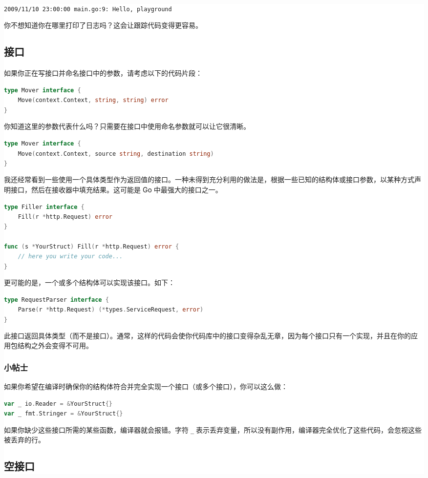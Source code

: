 ```plain
2009/11/10 23:00:00 main.go:9: Hello, playground
```

你不想知道你在哪里打印了日志吗？这会让跟踪代码变得更容易。

## 接口

如果你正在写接口并命名接口中的参数，请考虑以下的代码片段：

```go
type Mover interface {
	Move(context.Context, string, string) error
}
```

你知道这里的参数代表什么吗？只需要在接口中使用命名参数就可以让它很清晰。

```go
type Mover interface {
	Move(context.Context, source string, destination string)
}
```

我还经常看到一些使用一个具体类型作为返回值的接口。一种未得到充分利用的做法是，根据一些已知的结构体或接口参数，以某种方式声明接口，然后在接收器中填充结果。这可能是 Go 中最强大的接口之一。

```go
type Filler interface {
	Fill(r *http.Request) error
}

func (s *YourStruct) Fill(r *http.Request) error {
	// here you write your code...
}
```

更可能的是，一个或多个结构体可以实现该接口。如下：

```go
type RequestParser interface {
	Parse(r *http.Request) (*types.ServiceRequest, error)
}
```

此接口返回具体类型（而不是接口）。通常，这样的代码会使你代码库中的接口变得杂乱无章，因为每个接口只有一个实现，并且在你的应用包结构之外会变得不可用。

### 小帖士

如果你希望在编译时确保你的结构体符合并完全实现一个接口（或多个接口），你可以这么做：

```go
var _ io.Reader = &YourStruct{}
var _ fmt.Stringer = &YourStruct{}
```

如果你缺少这些接口所需的某些函数，编译器就会报错。字符 `_` 表示丢弃变量，所以没有副作用，编译器完全优化了这些代码，会忽视这些被丢弃的行。

## 空接口
